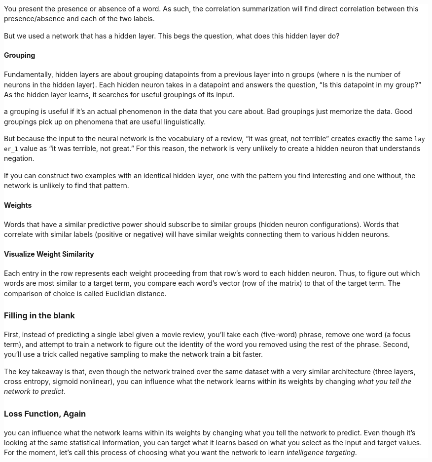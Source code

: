 You present the presence or absence of a word. As such, the
correlation summarization will find direct correlation between
this presence/absence and each of the two labels.

But we used a network that has a hidden layer. This begs the question, what
does this hidden layer do?

#### Grouping

Fundamentally, hidden layers are about grouping datapoints from a previous layer into n
groups (where n is the number of neurons in the hidden layer). Each hidden neuron takes in
a datapoint and answers the question, “Is this datapoint in my group?” As the hidden layer
learns, it searches for useful groupings of its input.

a grouping is useful if it’s an actual phenomenon in the data that you care about.
Bad groupings just memorize the data. Good groupings pick up on phenomena that are
useful linguistically.

But because the input to the neural network is the vocabulary of a review, “it was great,
not terrible” creates exactly the same `layer_1` value as “it was terrible, not great.”
For this reason, the network is very unlikely to create a hidden neuron that understands negation.

If you can construct two examples with an identical hidden layer, one with the
pattern you find interesting and one without, the network is unlikely to find
that pattern.

#### Weights

Words that have a similar predictive power should subscribe to similar groups (hidden neuron
configurations). Words that correlate with similar labels
(positive or negative) will have similar weights connecting
them to various hidden neurons.

#### Visualize Weight Similarity

Each entry in the row represents each weight proceeding from that row’s word to each hidden neuron. Thus, to
figure out which words are most similar to a target term, you compare each word’s vector
(row of the matrix) to that of the target term. The comparison of choice is called Euclidian
distance.

### Filling in the blank

First, instead of predicting a single label given a movie review, you’ll take each
(five-word) phrase, remove one word (a focus term), and attempt to train a network to figure
out the identity of the word you removed using the rest of the phrase. Second, you’ll use a trick
called negative sampling to make the network train a bit faster.

The key takeaway is that, even though the network trained over the same dataset with a very
similar architecture (three layers, cross entropy, sigmoid nonlinear), you can influence what
the network learns within its weights by changing *what you tell the network to predict*.

### Loss Function, Again

you can influence what the network learns within its weights by changing what you tell the network to predict. Even
though it’s looking at the same statistical information, you can target what it learns based
on what you select as the input and target values. For the moment, let’s call this process of
choosing what you want the network to learn *intelligence targeting*.
